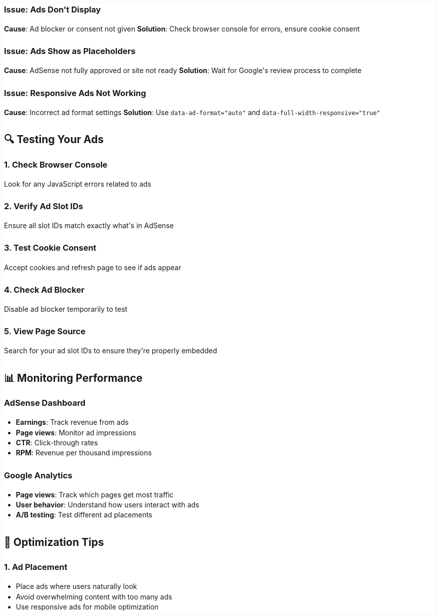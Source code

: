 ### Issue: Ads Don't Display
**Cause**: Ad blocker or consent not given
**Solution**: Check browser console for errors, ensure cookie consent

### Issue: Ads Show as Placeholders
**Cause**: AdSense not fully approved or site not ready
**Solution**: Wait for Google's review process to complete

### Issue: Responsive Ads Not Working
**Cause**: Incorrect ad format settings
**Solution**: Use `data-ad-format="auto"` and `data-full-width-responsive="true"`

## 🔍 Testing Your Ads

### 1. Check Browser Console
Look for any JavaScript errors related to ads

### 2. Verify Ad Slot IDs
Ensure all slot IDs match exactly what's in AdSense

### 3. Test Cookie Consent
Accept cookies and refresh page to see if ads appear

### 4. Check Ad Blocker
Disable ad blocker temporarily to test

### 5. View Page Source
Search for your ad slot IDs to ensure they're properly embedded

## 📊 Monitoring Performance

### AdSense Dashboard
- **Earnings**: Track revenue from ads
- **Page views**: Monitor ad impressions
- **CTR**: Click-through rates
- **RPM**: Revenue per thousand impressions

### Google Analytics
- **Page views**: Track which pages get most traffic
- **User behavior**: Understand how users interact with ads
- **A/B testing**: Test different ad placements

## 🚀 Optimization Tips

### 1. Ad Placement
- Place ads where users naturally look
- Avoid overwhelming content with too many ads
- Use responsive ads for mobile optimization
